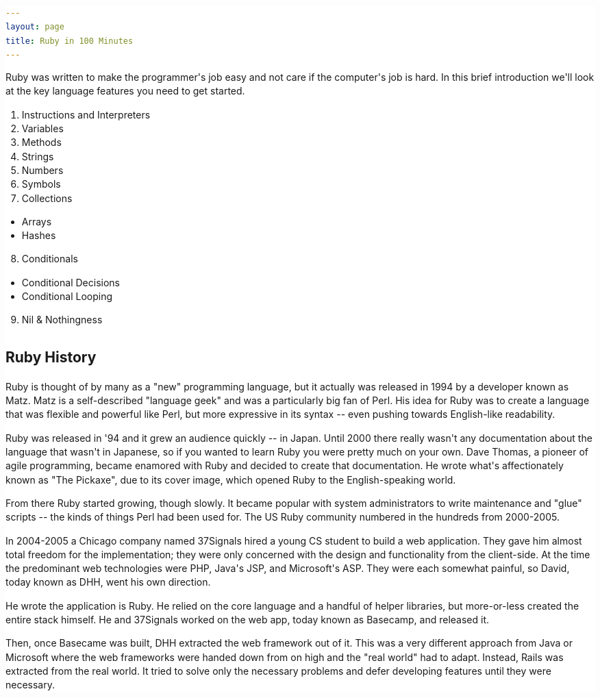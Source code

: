 ```yaml
---
layout: page
title: Ruby in 100 Minutes
---
```


Ruby was written to make the programmer's job easy and not care if the computer's job is hard. In this brief introduction we'll look at the key language features you need to get started.

1. Instructions and Interpreters
2. Variables
3. Methods
4. Strings
5. Numbers
6. Symbols
7. Collections
  * Arrays
  * Hashes
8. Conditionals
  * Conditional Decisions
  * Conditional Looping
9. Nil & Nothingness

## Ruby History

Ruby is thought of by many as a "new" programming language, but it actually was released in 1994 by a developer known as Matz. Matz is a self-described "language geek" and was a particularly big fan of Perl. His idea for Ruby was to create a language that was flexible and powerful like Perl, but more expressive in its syntax -- even pushing towards English-like readability.

Ruby was released in '94 and it grew an audience quickly -- in Japan. Until 2000 there really wasn't any documentation about the language that wasn't in Japanese, so if you wanted to learn Ruby you were pretty much on your own. Dave Thomas, a pioneer of agile programming, became enamored with Ruby and decided to create that documentation. He wrote what's affectionately known as "The Pickaxe", due to its cover image, which opened Ruby to the English-speaking world.

From there Ruby started growing, though slowly. It became popular with system administrators to write maintenance and "glue" scripts -- the kinds of things Perl had been used for. The US Ruby community numbered in the hundreds from 2000-2005.

In 2004-2005 a Chicago company named 37Signals hired a young CS student to build a web application. They gave him almost total freedom for the implementation; they were only concerned with the design and functionality from the client-side. At the time the predominant web technologies were PHP, Java's JSP, and Microsoft's ASP. They were each somewhat painful, so David, today known as DHH, went his own direction.

He wrote the application is Ruby. He relied on the core language and a handful of helper libraries, but more-or-less created the entire stack himself. He and 37Signals worked on the web app, today known as Basecamp, and released it.

Then, once Basecame was built, DHH extracted the web framework out of it. This was a very different approach from Java or Microsoft where the web frameworks were handed down from on high and the "real world" had to adapt. Instead, Rails was extracted from the real world. It tried to solve only the necessary problems and defer developing features until they were necessary.

